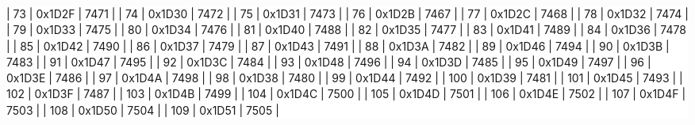 |      73 | 0x1D2F      |        7471 |
|      74 | 0x1D30      |        7472 |
|      75 | 0x1D31      |        7473 |
|      76 | 0x1D2B      |        7467 |
|      77 | 0x1D2C      |        7468 |
|      78 | 0x1D32      |        7474 |
|      79 | 0x1D33      |        7475 |
|      80 | 0x1D34      |        7476 |
|      81 | 0x1D40      |        7488 |
|      82 | 0x1D35      |        7477 |
|      83 | 0x1D41      |        7489 |
|      84 | 0x1D36      |        7478 |
|      85 | 0x1D42      |        7490 |
|      86 | 0x1D37      |        7479 |
|      87 | 0x1D43      |        7491 |
|      88 | 0x1D3A      |        7482 |
|      89 | 0x1D46      |        7494 |
|      90 | 0x1D3B      |        7483 |
|      91 | 0x1D47      |        7495 |
|      92 | 0x1D3C      |        7484 |
|      93 | 0x1D48      |        7496 |
|      94 | 0x1D3D      |        7485 |
|      95 | 0x1D49      |        7497 |
|      96 | 0x1D3E      |        7486 |
|      97 | 0x1D4A      |        7498 |
|      98 | 0x1D38      |        7480 |
|      99 | 0x1D44      |        7492 |
|     100 | 0x1D39      |        7481 |
|     101 | 0x1D45      |        7493 |
|     102 | 0x1D3F      |        7487 |
|     103 | 0x1D4B      |        7499 |
|     104 | 0x1D4C      |        7500 |
|     105 | 0x1D4D      |        7501 |
|     106 | 0x1D4E      |        7502 |
|     107 | 0x1D4F      |        7503 |
|     108 | 0x1D50      |        7504 |
|     109 | 0x1D51      |        7505 |